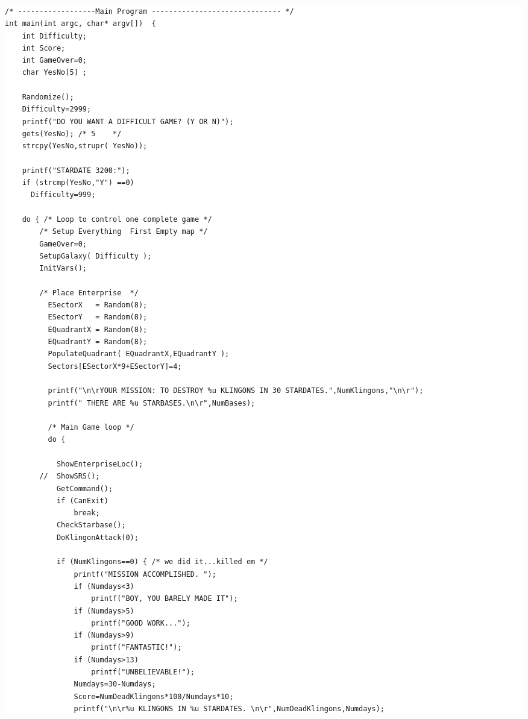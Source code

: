 	
	/* ------------------Main Program ------------------------------ */
	int main(int argc, char* argv[])  {
		int Difficulty;
		int Score;
		int GameOver=0;
		char YesNo[5] ;
	
		Randomize();
		Difficulty=2999;
		printf("DO YOU WANT A DIFFICULT GAME? (Y OR N)");
		gets(YesNo); /* 5    */
		strcpy(YesNo,strupr( YesNo));
	
		printf("STARDATE 3200:");
		if (strcmp(YesNo,"Y") ==0)
		  Difficulty=999;  	 		
	
		do { /* Loop to control one complete game */
			/* Setup Everything  First Empty map */
			GameOver=0;
			SetupGalaxy( Difficulty );
			InitVars();
	
			/* Place Enterprise  */
			  ESectorX   = Random(8);
			  ESectorY   = Random(8);
			  EQuadrantX = Random(8);
			  EQuadrantY = Random(8);
			  PopulateQuadrant( EQuadrantX,EQuadrantY );
			  Sectors[ESectorX*9+ESectorY]=4;
	
			  printf("\n\rYOUR MISSION: TO DESTROY %u KLINGONS IN 30 STARDATES.",NumKlingons,"\n\r"); 
			  printf(" THERE ARE %u STARBASES.\n\r",NumBases);
			  
			  /* Main Game loop */
			  do {
	
				ShowEnterpriseLoc();
			//	ShowSRS();
				GetCommand();
				if (CanExit)
					break;
				CheckStarbase();
				DoKlingonAttack(0);
	
				if (NumKlingons==0) { /* we did it...killed em */
					printf("MISSION ACCOMPLISHED. ");
					if (Numdays<3)
						printf("BOY, YOU BARELY MADE IT");
					if (Numdays>5)
						printf("GOOD WORK...");
					if (Numdays>9) 
						printf("FANTASTIC!");
					if (Numdays>13)
						printf("UNBELIEVABLE!"); 
					Numdays=30-Numdays;
					Score=NumDeadKlingons*100/Numdays*10;
					printf("\n\r%u KLINGONS IN %u STARDATES. \n\r",NumDeadKlingons,Numdays);
					